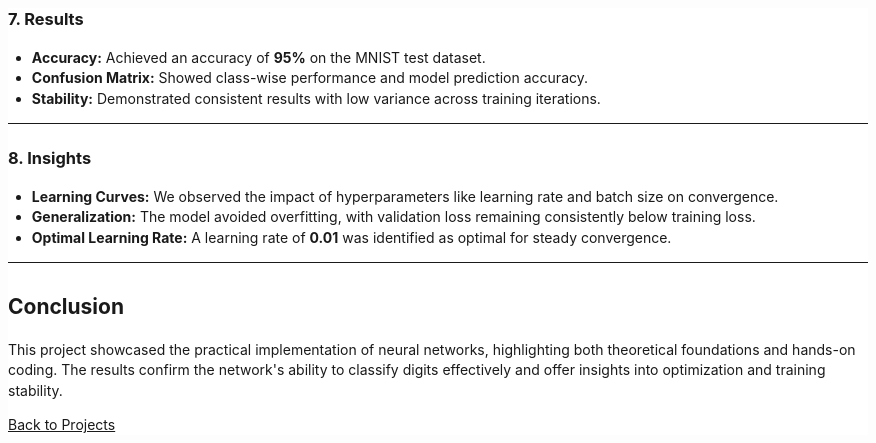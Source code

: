 
### 7. **Results**

- **Accuracy:** Achieved an accuracy of **95%** on the MNIST test dataset.
- **Confusion Matrix:** Showed class-wise performance and model prediction accuracy.
- **Stability:** Demonstrated consistent results with low variance across training iterations.

---

### 8. **Insights**

- **Learning Curves:** We observed the impact of hyperparameters like learning rate and batch size on convergence.
- **Generalization:** The model avoided overfitting, with validation loss remaining consistently below training loss.
- **Optimal Learning Rate:** A learning rate of **0.01** was identified as optimal for steady convergence.

---

## Conclusion

This project showcased the practical implementation of neural networks, highlighting both theoretical foundations and hands-on coding. The results confirm the network's ability to classify digits effectively and offer insights into optimization and training stability.

[Back to Projects](../projects)
